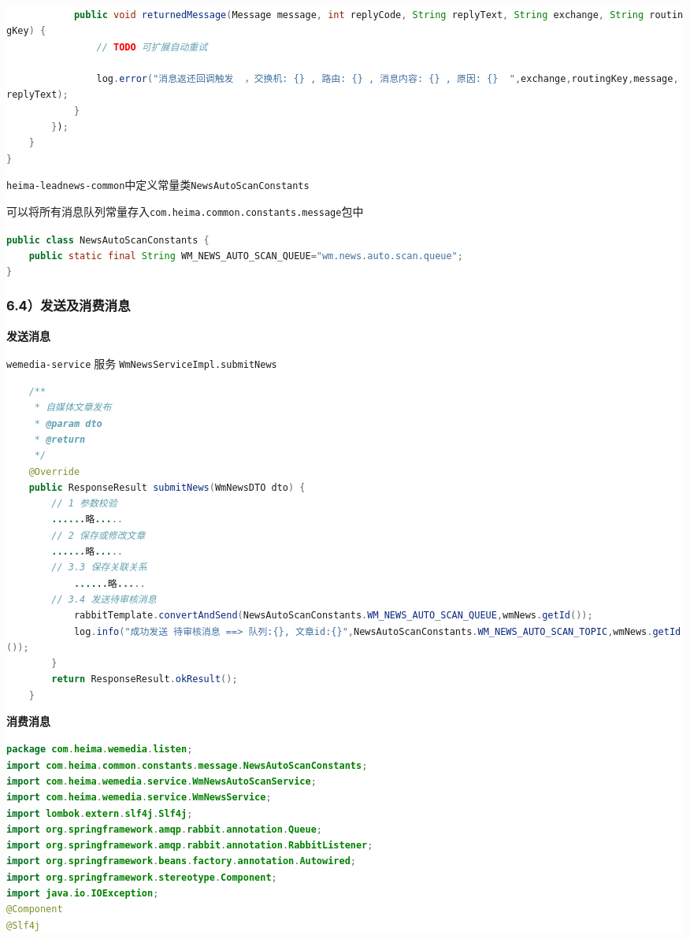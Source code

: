 ```java
            public void returnedMessage(Message message, int replyCode, String replyText, String exchange, String routingKey) {
                // TODO 可扩展自动重试

                log.error("消息返还回调触发  ，交换机: {} , 路由: {} , 消息内容: {} , 原因: {}  ",exchange,routingKey,message,replyText);
            }
        });
    }
}
```

`heima-leadnews-common`中定义常量类`NewsAutoScanConstants`

可以将所有消息队列常量存入`com.heima.common.constants.message`包中

```java
public class NewsAutoScanConstants {
    public static final String WM_NEWS_AUTO_SCAN_QUEUE="wm.news.auto.scan.queue";
}
```

### 6.4）发送及消费消息

**发送消息**

`wemedia-service` 服务 `WmNewsServiceImpl.submitNews`

```java
	/**
     * 自媒体文章发布
     * @param dto
     * @return
     */
    @Override
    public ResponseResult submitNews(WmNewsDTO dto) {
        // 1 参数校验
 		......略.....
        // 2 保存或修改文章
        ......略.....
        // 3.3 保存关联关系
            ......略.....
        // 3.4 发送待审核消息
			rabbitTemplate.convertAndSend(NewsAutoScanConstants.WM_NEWS_AUTO_SCAN_QUEUE,wmNews.getId());
            log.info("成功发送 待审核消息 ==> 队列:{}, 文章id:{}",NewsAutoScanConstants.WM_NEWS_AUTO_SCAN_TOPIC,wmNews.getId());
        }
        return ResponseResult.okResult();
    }
```

**消费消息**

```java
package com.heima.wemedia.listen;
import com.heima.common.constants.message.NewsAutoScanConstants;
import com.heima.wemedia.service.WmNewsAutoScanService;
import com.heima.wemedia.service.WmNewsService;
import lombok.extern.slf4j.Slf4j;
import org.springframework.amqp.rabbit.annotation.Queue;
import org.springframework.amqp.rabbit.annotation.RabbitListener;
import org.springframework.beans.factory.annotation.Autowired;
import org.springframework.stereotype.Component;
import java.io.IOException;
@Component
@Slf4j
```